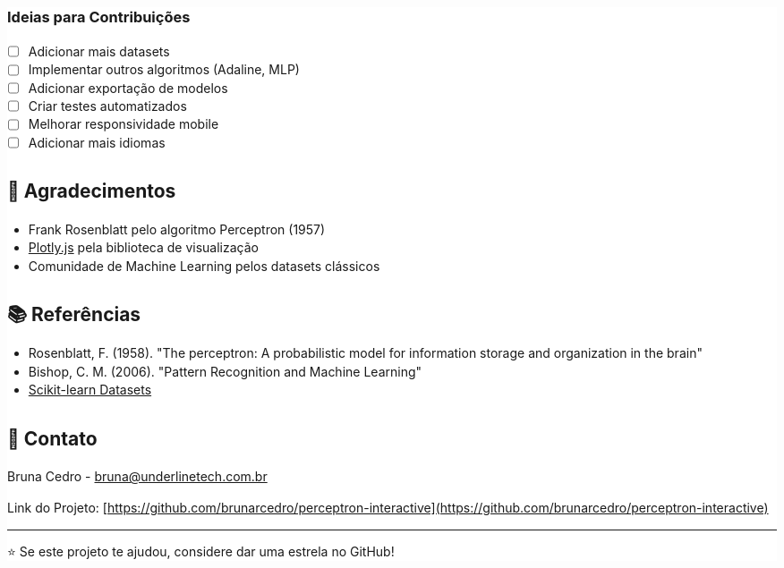 ### Ideias para Contribuições

- [ ] Adicionar mais datasets
- [ ] Implementar outros algoritmos (Adaline, MLP)
- [ ] Adicionar exportação de modelos
- [ ] Criar testes automatizados
- [ ] Melhorar responsividade mobile
- [ ] Adicionar mais idiomas

## 🙏 Agradecimentos

- Frank Rosenblatt pelo algoritmo Perceptron (1957)
- [Plotly.js](https://plotly.com/) pela biblioteca de visualização
- Comunidade de Machine Learning pelos datasets clássicos

## 📚 Referências

- Rosenblatt, F. (1958). "The perceptron: A probabilistic model for information storage and organization in the brain"
- Bishop, C. M. (2006). "Pattern Recognition and Machine Learning"
- [Scikit-learn Datasets](https://scikit-learn.org/stable/datasets.html)

## 📧 Contato

Bruna Cedro - bruna@underlinetech.com.br

Link do Projeto: [https://github.com/brunarcedro/perceptron-interactive](https://github.com/brunarcedro/perceptron-interactive)

---

⭐ Se este projeto te ajudou, considere dar uma estrela no GitHub!
